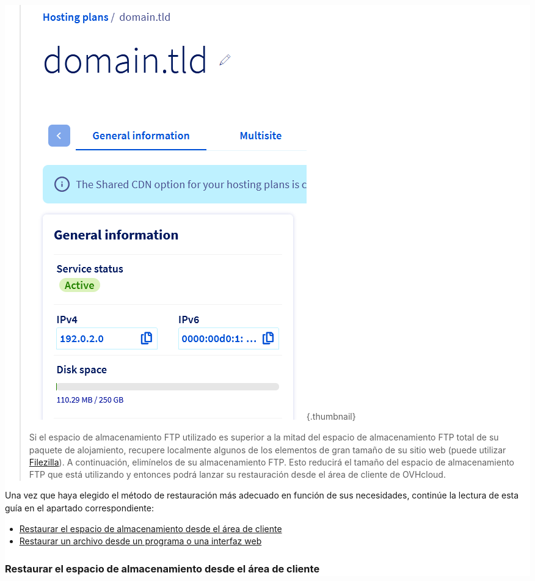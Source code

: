 > ![ftp quota](images/find-disk-space.png){.thumbnail}
>
> Si el espacio de almacenamiento FTP utilizado es superior a la mitad del espacio de almacenamiento FTP total de su paquete de alojamiento, recupere localmente algunos de los elementos de gran tamaño de su sitio web (puede utilizar [Filezilla](/pages/web_cloud/web_hosting/ftp_filezilla_user_guide)). A continuación, elimínelos de su almacenamiento FTP. Esto reducirá el tamaño del espacio de almacenamiento FTP que está utilizando y entonces podrá lanzar su restauración desde el área de cliente de OVHcloud.
>

Una vez que haya elegido el método de restauración más adecuado en función de sus necesidades, continúe la lectura de esta guía en el apartado correspondiente:

- [Restaurar el espacio de almacenamiento desde el área de cliente](#viacontrolpanel)
- [Restaurar un archivo desde un programa o una interfaz web](#viainterface)

### Restaurar el espacio de almacenamiento desde el área de cliente <a name="viacontrolpanel"></a>
